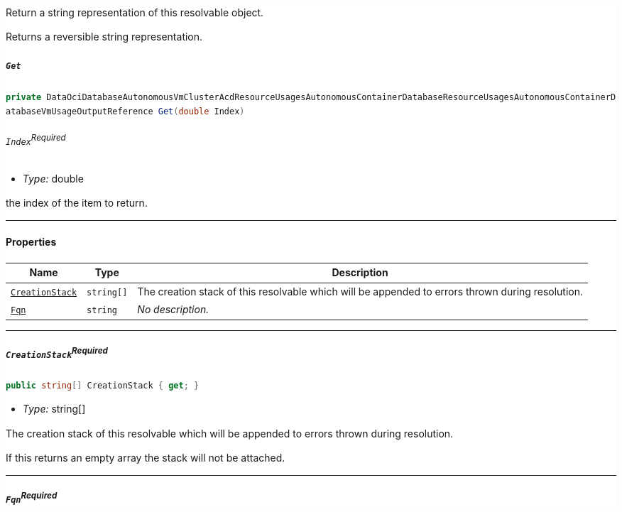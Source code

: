 Return a string representation of this resolvable object.

Returns a reversible string representation.

##### `Get` <a name="Get" id="rhizo-co-terraform-provider-oci.dataOciDatabaseAutonomousVmClusterAcdResourceUsages.DataOciDatabaseAutonomousVmClusterAcdResourceUsagesAutonomousContainerDatabaseResourceUsagesAutonomousContainerDatabaseVmUsageList.get"></a>

```csharp
private DataOciDatabaseAutonomousVmClusterAcdResourceUsagesAutonomousContainerDatabaseResourceUsagesAutonomousContainerDatabaseVmUsageOutputReference Get(double Index)
```

###### `Index`<sup>Required</sup> <a name="Index" id="rhizo-co-terraform-provider-oci.dataOciDatabaseAutonomousVmClusterAcdResourceUsages.DataOciDatabaseAutonomousVmClusterAcdResourceUsagesAutonomousContainerDatabaseResourceUsagesAutonomousContainerDatabaseVmUsageList.get.parameter.index"></a>

- *Type:* double

the index of the item to return.

---


#### Properties <a name="Properties" id="Properties"></a>

| **Name** | **Type** | **Description** |
| --- | --- | --- |
| <code><a href="#rhizo-co-terraform-provider-oci.dataOciDatabaseAutonomousVmClusterAcdResourceUsages.DataOciDatabaseAutonomousVmClusterAcdResourceUsagesAutonomousContainerDatabaseResourceUsagesAutonomousContainerDatabaseVmUsageList.property.creationStack">CreationStack</a></code> | <code>string[]</code> | The creation stack of this resolvable which will be appended to errors thrown during resolution. |
| <code><a href="#rhizo-co-terraform-provider-oci.dataOciDatabaseAutonomousVmClusterAcdResourceUsages.DataOciDatabaseAutonomousVmClusterAcdResourceUsagesAutonomousContainerDatabaseResourceUsagesAutonomousContainerDatabaseVmUsageList.property.fqn">Fqn</a></code> | <code>string</code> | *No description.* |

---

##### `CreationStack`<sup>Required</sup> <a name="CreationStack" id="rhizo-co-terraform-provider-oci.dataOciDatabaseAutonomousVmClusterAcdResourceUsages.DataOciDatabaseAutonomousVmClusterAcdResourceUsagesAutonomousContainerDatabaseResourceUsagesAutonomousContainerDatabaseVmUsageList.property.creationStack"></a>

```csharp
public string[] CreationStack { get; }
```

- *Type:* string[]

The creation stack of this resolvable which will be appended to errors thrown during resolution.

If this returns an empty array the stack will not be attached.

---

##### `Fqn`<sup>Required</sup> <a name="Fqn" id="rhizo-co-terraform-provider-oci.dataOciDatabaseAutonomousVmClusterAcdResourceUsages.DataOciDatabaseAutonomousVmClusterAcdResourceUsagesAutonomousContainerDatabaseResourceUsagesAutonomousContainerDatabaseVmUsageList.property.fqn"></a>
